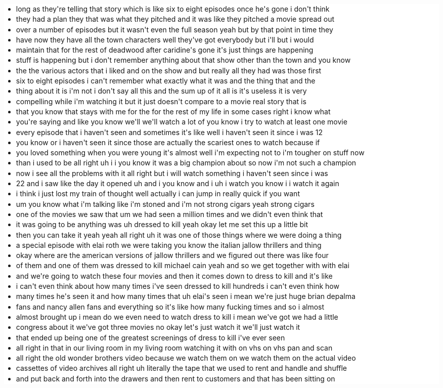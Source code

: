 *  long as they're telling that story which is like six to eight episodes once he's gone i don't think
*  they had a plan they that was what they pitched and it was like they pitched a movie spread out
*  over a number of episodes but it wasn't even the full season yeah but by that point in time they
*  have now they have all the town characters well they've got everybody but i'll but i would
*  maintain that for the rest of deadwood after caridine's gone it's just things are happening
*  stuff is happening but i don't remember anything about that show other than the town and you know
*  the the various actors that i liked and on the show and but really all they had was those first
*  six to eight episodes i can't remember what exactly what it was and the thing that and the
*  thing about it is i'm not i don't say all this and the sum up of it all is it's useless it is very
*  compelling while i'm watching it but it just doesn't compare to a movie real story that is
*  that you know that stays with me for the for the rest of my life in some cases right i know what
*  you're saying and like you know we'll we'll watch a lot of you know i try to watch at least one movie
*  every episode that i haven't seen and sometimes it's like well i haven't seen it since i was 12
*  you know or i haven't seen it since those are actually the scariest ones to watch because if
*  you loved something when you were young it's almost well i'm expecting not to i'm tougher on stuff now
*  than i used to be all right uh i i you know it was a big champion about so now i'm not such a champion
*  now i see all the problems with it all right but i will watch something i haven't seen since i was
*  22 and i saw like the day it opened uh and i you know and i uh i watch you know i i watch it again
*  i think i just lost my train of thought well actually i can jump in really quick if you want
*  um you know what i'm talking like i'm stoned and i'm not strong cigars yeah strong cigars
*  one of the movies we saw that um we had seen a million times and we didn't even think that
*  it was going to be anything was uh dressed to kill yeah okay let me set this up a little bit
*  then you can take it yeah yeah all right uh it was one of those things where we were doing a thing
*  a special episode with elai roth we were taking you know the italian jallow thrillers and thing
*  okay where are the american versions of jallow thrillers and we figured out there was like four
*  of them and one of them was dressed to kill michael cain yeah and so we get together with with elai
*  and we're going to watch these four movies and then it comes down to dress to kill and it's like
*  i can't even think about how many times i've seen dressed to kill hundreds i can't even think how
*  many times he's seen it and how many times that uh elai's seen i mean we're just huge brian depalma
*  fans and nancy allen fans and everything so it's like how many fucking times and so i almost
*  almost brought up i mean do we even need to watch dress to kill i mean we've got we had a little
*  congress about it we've got three movies no okay let's just watch it we'll just watch it
*  that ended up being one of the greatest screenings of dress to kill i've ever seen
*  all right in that in our living room in my living room watching it with on vhs on vhs pan and scan
*  all right the old wonder brothers video because we watch them on we watch them on the actual video
*  cassettes of video archives all right uh literally the tape that we used to rent and handle and shuffle
*  and put back and forth into the drawers and then rent to customers and that has been sitting on
